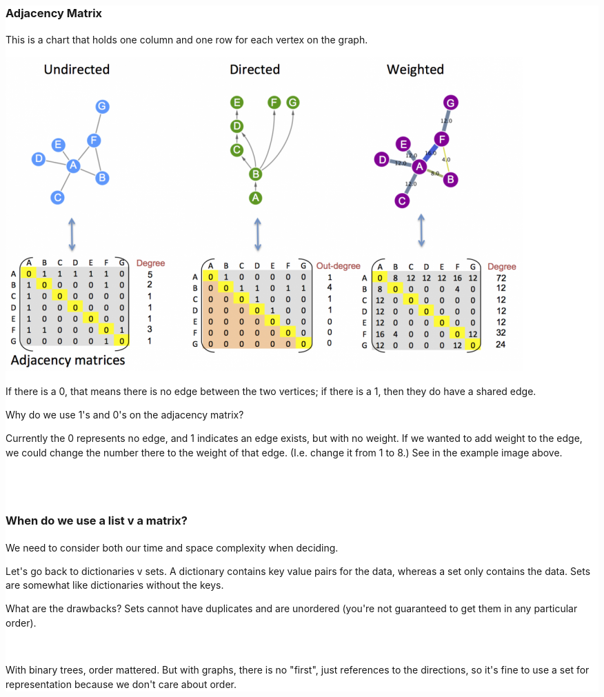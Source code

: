 ### Adjacency Matrix

This is a chart that holds one column and one row for each vertex on the graph.

![Adjacency Matrix](../img/adjacency_matrix.png "Adjacency Matrix")

If there is a 0, that means there is no edge between the two vertices; if there is a 1, then they do have a shared edge.

Why do we use 1's and 0's on the adjacency matrix?

Currently the 0 represents no edge, and 1 indicates an edge exists, but with no weight. If we wanted to add weight to the edge, we could change the number there to the weight of that edge. (I.e. change it from 1 to 8.) See in the example image above.

<br>
<br>

### When do we use a list v a matrix?

We need to consider both our time and space complexity when deciding.

Let's go back to dictionaries v sets. A dictionary contains key value pairs for the data, whereas a set only contains the data. Sets are somewhat like dictionaries without the keys.

What are the drawbacks? Sets cannot have duplicates and are unordered (you're not guaranteed to get them in any particular order). 

<br>

With binary trees, order mattered. But with graphs, there is no "first", just references to the directions, so it's fine to use a set for representation because we don't care about order.
